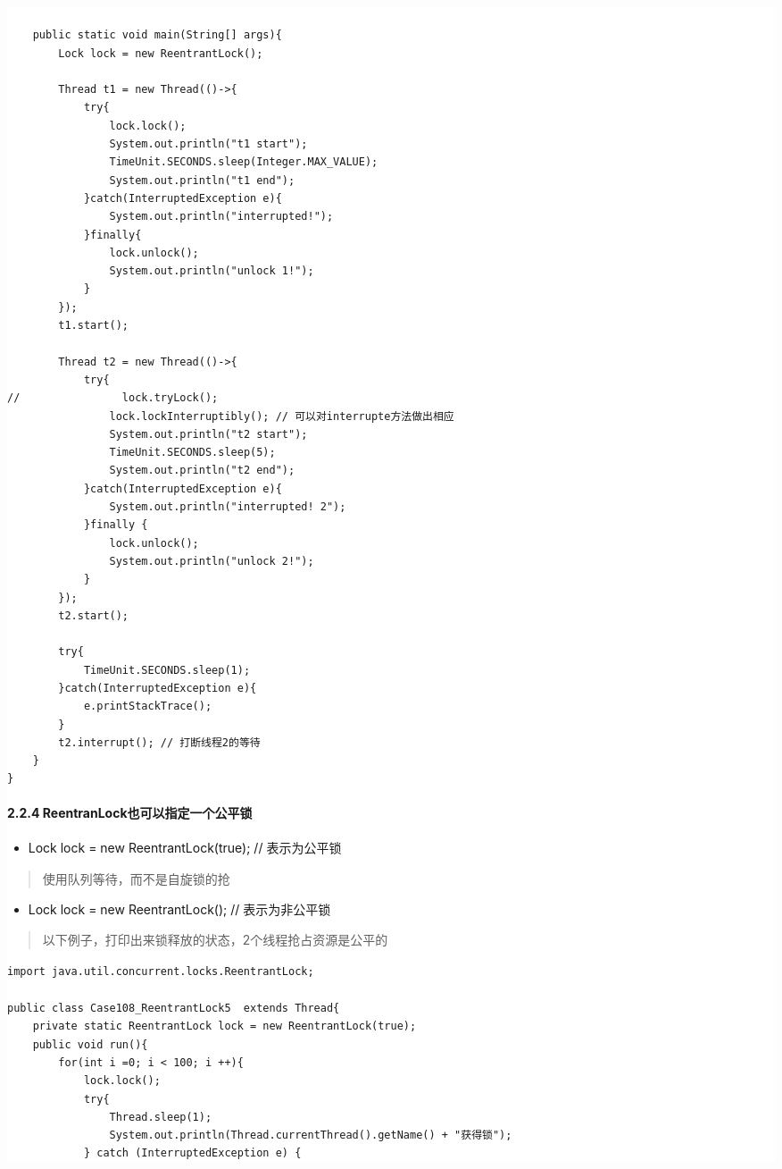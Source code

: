 ```

    public static void main(String[] args){
        Lock lock = new ReentrantLock();

        Thread t1 = new Thread(()->{
            try{
                lock.lock();
                System.out.println("t1 start");
                TimeUnit.SECONDS.sleep(Integer.MAX_VALUE);
                System.out.println("t1 end");
            }catch(InterruptedException e){
                System.out.println("interrupted!");
            }finally{
                lock.unlock();
                System.out.println("unlock 1!");
            }
        });
        t1.start();

        Thread t2 = new Thread(()->{
            try{
//                lock.tryLock();
                lock.lockInterruptibly(); // 可以对interrupte方法做出相应
                System.out.println("t2 start");
                TimeUnit.SECONDS.sleep(5);
                System.out.println("t2 end");
            }catch(InterruptedException e){
                System.out.println("interrupted! 2");
            }finally {
                lock.unlock();
                System.out.println("unlock 2!");
            }
        });
        t2.start();

        try{
            TimeUnit.SECONDS.sleep(1);
        }catch(InterruptedException e){
            e.printStackTrace();
        }
        t2.interrupt(); // 打断线程2的等待
    }
}

```
#### 2.2.4 ReentranLock也可以指定一个公平锁
* Lock lock = new ReentrantLock(true); // 表示为公平锁
> 使用队列等待，而不是自旋锁的抢

* Lock lock = new ReentrantLock(); // 表示为非公平锁
> 以下例子，打印出来锁释放的状态，2个线程抢占资源是公平的
```
import java.util.concurrent.locks.ReentrantLock;

public class Case108_ReentrantLock5  extends Thread{
    private static ReentrantLock lock = new ReentrantLock(true);
    public void run(){
        for(int i =0; i < 100; i ++){
            lock.lock();
            try{
                Thread.sleep(1);
                System.out.println(Thread.currentThread().getName() + "获得锁");
            } catch (InterruptedException e) {
```